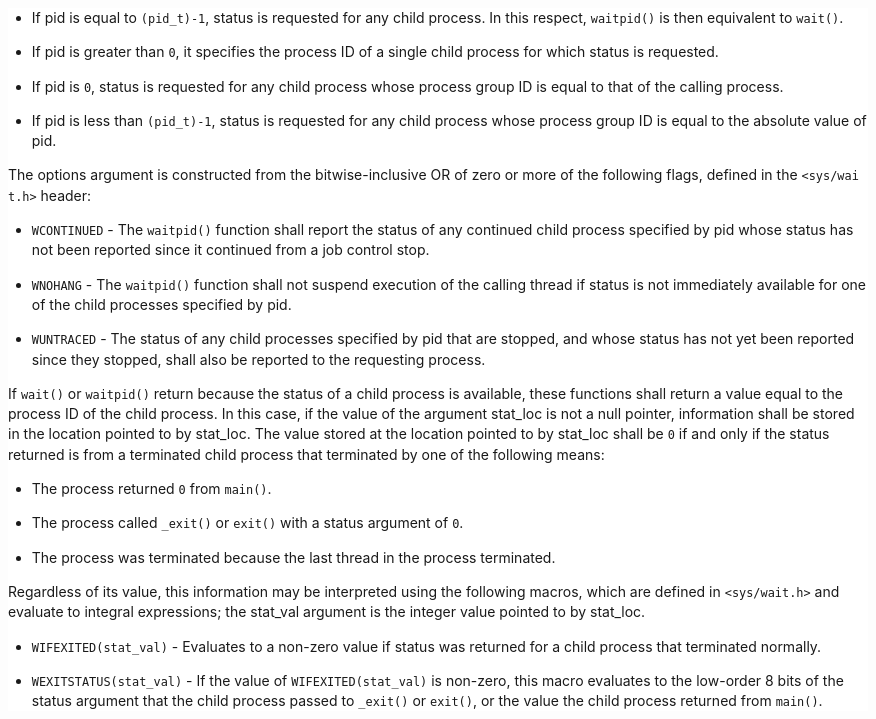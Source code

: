 * If pid is equal to `(pid_t)-1`, status is requested for any child process. In this respect, `waitpid()` is then
equivalent to `wait()`.

* If pid is greater than `0`, it specifies the process ID of a single child process for which status is requested.

* If pid is `0`, status is requested for any child process whose process group ID is equal to that of the calling
process.

* If pid is less than `(pid_t)-1`, status is requested for any child process whose process group ID is equal to the
absolute value of pid.

The options argument is constructed from the bitwise-inclusive OR of zero or more of the following flags, defined in
the `<sys/wait.h>` header:

* `WCONTINUED` - The `waitpid()` function shall report the status of any continued child process specified by pid whose
status has not been reported since it continued from a job control stop.

* `WNOHANG` - The `waitpid()` function shall not suspend execution of the calling thread if status is not immediately
available for one of the child processes specified by pid.

* `WUNTRACED` - The status of any child processes specified by pid that are stopped, and whose status has not yet been
reported since they stopped, shall also be reported to the requesting process.

If `wait()` or `waitpid()` return because the status of a child process is available, these functions shall return a
value equal to the process ID of the child process. In this case, if the value of the argument stat_loc is not a null
pointer, information shall be stored in the location pointed to by stat_loc. The value stored at the location pointed
to by stat_loc shall be `0` if and only if the status returned is from a terminated child process that terminated by
one of the following means:

* The process returned `0` from `main()`.

* The process called `_exit()` or `exit()` with a status argument of `0`.

* The process was terminated because the last thread in the process terminated.

Regardless of its value, this information may be interpreted using the following macros, which are defined in
`<sys/wait.h>` and evaluate to integral expressions; the stat_val argument is the integer value pointed to by stat_loc.

* `WIFEXITED(stat_val)` - Evaluates to a non-zero value if status was returned for a child process that terminated
normally.

* `WEXITSTATUS(stat_val)` - If the value of `WIFEXITED(stat_val)` is non-zero, this macro evaluates to the low-order 8
bits of the status argument that the child process passed to `_exit()` or `exit()`, or the value the child process
returned from `main()`.
